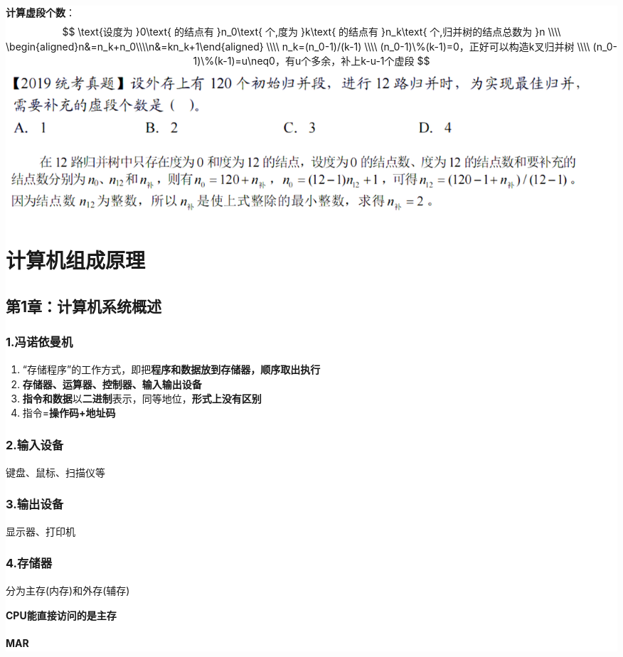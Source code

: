
**计算虚段个数**：
$$
\text{设度为 }0\text{ 的结点有 }n_0\text{ 个,度为 }k\text{ 的结点有 }n_k\text{ 个,归并树的结点总数为 }n \\\\
\begin{aligned}n&=n_k+n_0\\\\n&=kn_k+1\end{aligned} \\\\
n_k=(n_0-1)/(k-1) \\\\
(n_0-1)\%(k-1)=0，正好可以构造k叉归并树 \\\\
(n_0-1)\%(k-1)=u\neq0，有u个多余，补上k-u-1个虚段
$$
<img src="408.assets/image-20250726222511219.png" alt="image-20250726222511219" style="zoom:80%;" />

<img src="408.assets/image-20250726222451294.png" alt="image-20250726222451294" style="zoom:80%;" />





# 计算机组成原理

## 第1章：计算机系统概述

### 1.冯诺依曼机

1. “存储程序”的工作方式，即把**程序和数据放到存储器，顺序取出执行**
2. **存储器、运算器、控制器、输入输出设备**
3. **指令和数据**以**二进制**表示，同等地位，**形式上没有区别**
4. 指令=**操作码+地址码**

### 2.输入设备

键盘、鼠标、扫描仪等

### 3.输出设备

显示器、打印机

### 4.存储器

分为主存(内存)和外存(辅存)

**CPU能直接访问的是主存**

#### MAR
